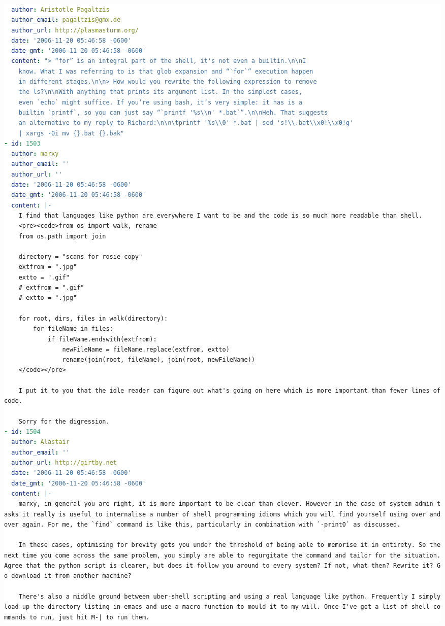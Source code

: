 ```yaml
  author: Aristotle Pagaltzis
  author_email: pagaltzis@gmx.de
  author_url: http://plasmasturm.org/
  date: '2006-11-20 05:46:58 -0600'
  date_gmt: '2006-11-20 05:46:58 -0600'
  content: "> “for” is an integral part of the shell, it's not even a builtin.\n\nI
    know. What I was referring to is that glob expansion and “`for`” execution happen
    in different stages.\n\n> How would you rewrite the following expression to remove
    the ls?\n\nWith anything that prints its argument list. In the simplest cases,
    even `echo` might suffice. If you’re using bash, it’s very simple: it has is a
    builtin `printf`, so you can just say “`printf '%s\\n' *.bat`”.\n\nHeh. That suggests
    an alternative to my reply to Richard:\n\n\tprintf '%s\\0' *.bat | sed 's!\\.bat\\x0!\\x0!g'
    | xargs -0i mv {}.bat {}.bak"
- id: 1503
  author: marxy
  author_email: ''
  author_url: ''
  date: '2006-11-20 05:46:58 -0600'
  date_gmt: '2006-11-20 05:46:58 -0600'
  content: |-
    I find that languages like python are everywhere I want to be and the code is so much more readable than shell.
    <pre><code>from os import walk, rename
    from os.path import join

    directory = "scans for rosie copy"
    extfrom = ".jpg"
    extto = ".gif"
    # extfrom = ".gif"
    # extto = ".jpg"

    for root, dirs, files in walk(directory):
        for fileName in files:
            if fileName.endswith(extfrom):
                newFileName = fileName.replace(extfrom, extto)
                rename(join(root, fileName), join(root, newFileName))
    </code></pre>

    I put it to you that the idle reader can figure out what's going on here which is more important than fewer lines of code.

    Sorry for the digression.
- id: 1504
  author: Alastair
  author_email: ''
  author_url: http://girtby.net
  date: '2006-11-20 05:46:58 -0600'
  date_gmt: '2006-11-20 05:46:58 -0600'
  content: |-
    marxy, in general you are right, it is more important to be clear than clever. However in the case of system admin tasks it really is useful to internalise a number of shell programming idioms which you will find yourself using over and over again. For me, the `find` command is like this, particularly in combination with `-print0` as discussed.

    In these cases, optimising for brevity gets you under the threshold of being able to memorise it in entirety. So the next time you come across the same problem, you simply are able to regurgitate the command and tailor for the situation. Agree that the python script is clearer, but does it follow you around to every system? If not, what then? Rewrite it? Go download it from another machine?

    There's also a middle ground between uber-shell scripting and using a real language like python. Frequently I simply load up the directory listing in emacs and use a macro function to mould it to my will. Once I've got a list of shell commands to run, just hit M-| to run them.

```